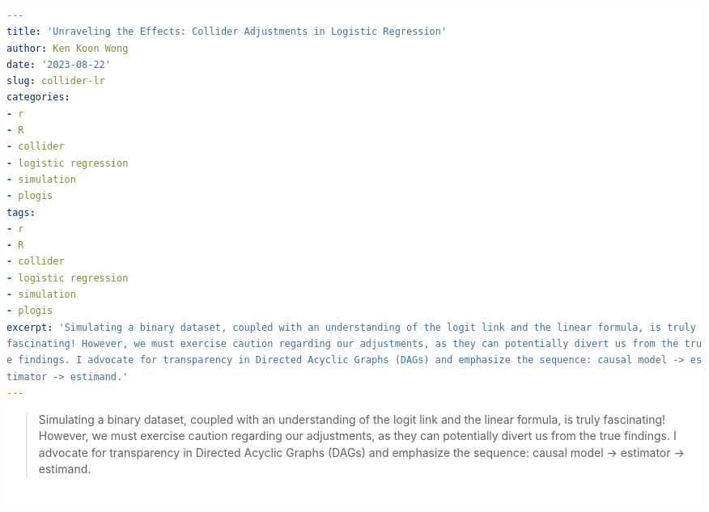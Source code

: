 ```yaml
---
title: 'Unraveling the Effects: Collider Adjustments in Logistic Regression'
author: Ken Koon Wong
date: '2023-08-22'
slug: collider-lr
categories: 
- r
- R
- collider
- logistic regression
- simulation
- plogis
tags: 
- r
- R
- collider
- logistic regression
- simulation
- plogis
excerpt: 'Simulating a binary dataset, coupled with an understanding of the logit link and the linear formula, is truly fascinating! However, we must exercise caution regarding our adjustments, as they can potentially divert us from the true findings. I advocate for transparency in Directed Acyclic Graphs (DAGs) and emphasize the sequence: causal model -> estimator -> estimand.' 
---
```


<script src="{{< blogdown/postref >}}index_files/htmlwidgets/htmlwidgets.js"></script>
<link href="{{< blogdown/postref >}}index_files/datatables-css/datatables-crosstalk.css" rel="stylesheet" />
<script src="{{< blogdown/postref >}}index_files/datatables-binding/datatables.js"></script>
<script src="{{< blogdown/postref >}}index_files/jquery/jquery-3.6.0.min.js"></script>
<link href="{{< blogdown/postref >}}index_files/dt-core/css/jquery.dataTables.min.css" rel="stylesheet" />
<link href="{{< blogdown/postref >}}index_files/dt-core/css/jquery.dataTables.extra.css" rel="stylesheet" />
<script src="{{< blogdown/postref >}}index_files/dt-core/js/jquery.dataTables.min.js"></script>
<link href="{{< blogdown/postref >}}index_files/crosstalk/css/crosstalk.min.css" rel="stylesheet" />
<script src="{{< blogdown/postref >}}index_files/crosstalk/js/crosstalk.min.js"></script>

> Simulating a binary dataset, coupled with an understanding of the logit link and the linear formula, is truly fascinating! However, we must exercise caution regarding our adjustments, as they can potentially divert us from the true findings. I advocate for transparency in Directed Acyclic Graphs (DAGs) and emphasize the sequence: causal model -\> estimator -\> estimand.

<br>
